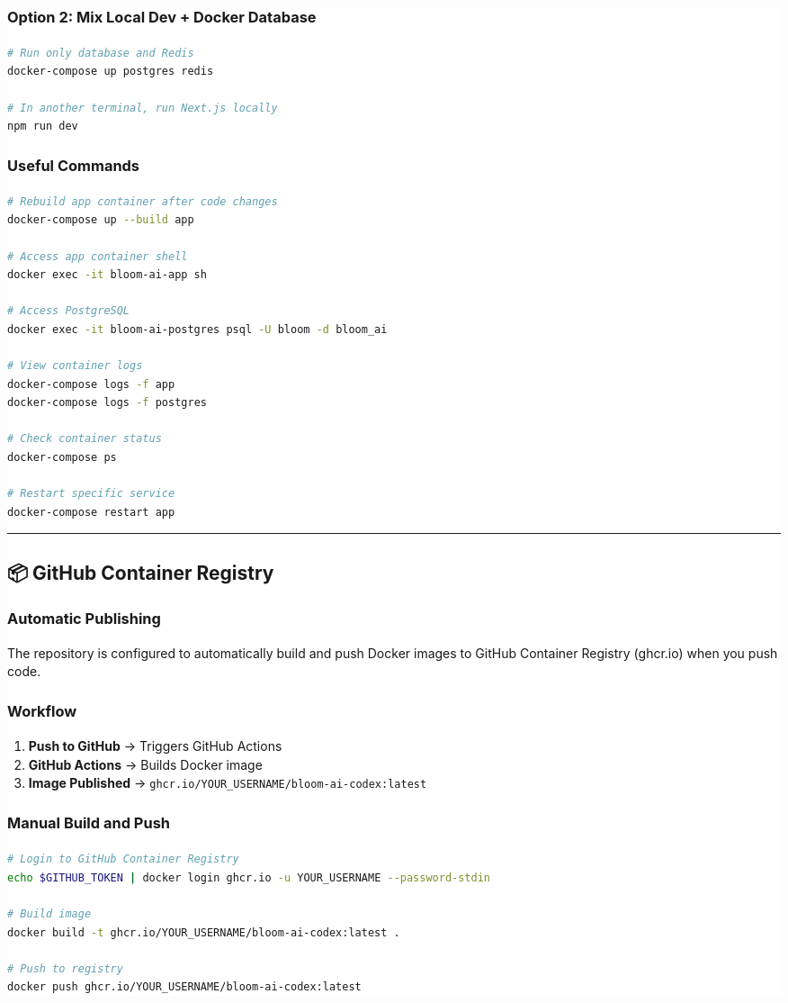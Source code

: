 ### Option 2: Mix Local Dev + Docker Database

```bash
# Run only database and Redis
docker-compose up postgres redis

# In another terminal, run Next.js locally
npm run dev
```

### Useful Commands

```bash
# Rebuild app container after code changes
docker-compose up --build app

# Access app container shell
docker exec -it bloom-ai-app sh

# Access PostgreSQL
docker exec -it bloom-ai-postgres psql -U bloom -d bloom_ai

# View container logs
docker-compose logs -f app
docker-compose logs -f postgres

# Check container status
docker-compose ps

# Restart specific service
docker-compose restart app
```

---

## 📦 GitHub Container Registry

### Automatic Publishing

The repository is configured to automatically build and push Docker images to GitHub Container Registry (ghcr.io) when you push code.

### Workflow

1. **Push to GitHub** → Triggers GitHub Actions
2. **GitHub Actions** → Builds Docker image
3. **Image Published** → `ghcr.io/YOUR_USERNAME/bloom-ai-codex:latest`

### Manual Build and Push

```bash
# Login to GitHub Container Registry
echo $GITHUB_TOKEN | docker login ghcr.io -u YOUR_USERNAME --password-stdin

# Build image
docker build -t ghcr.io/YOUR_USERNAME/bloom-ai-codex:latest .

# Push to registry
docker push ghcr.io/YOUR_USERNAME/bloom-ai-codex:latest
```
